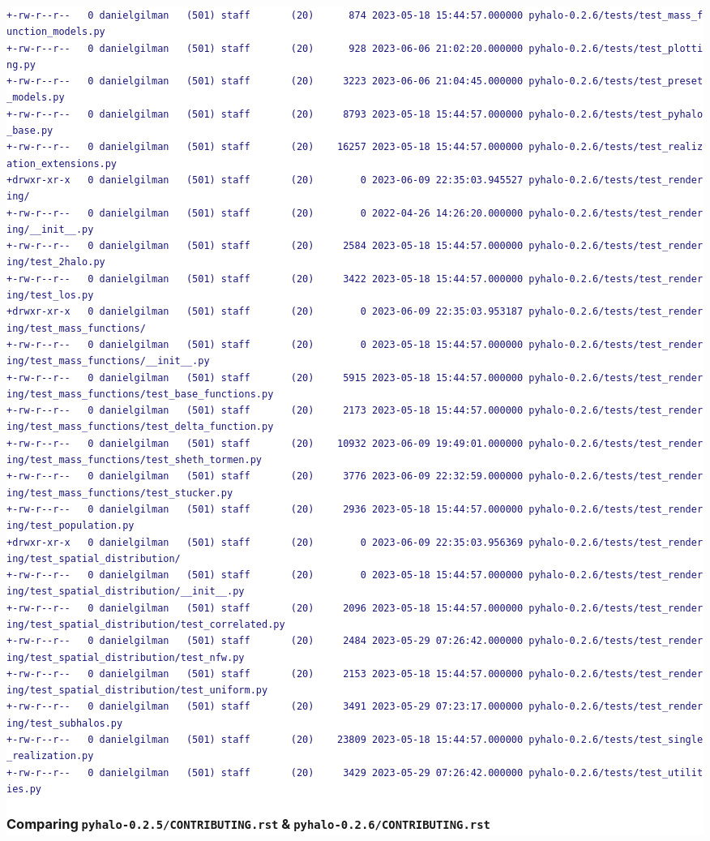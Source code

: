 ```diff
+-rw-r--r--   0 danielgilman   (501) staff       (20)      874 2023-05-18 15:44:57.000000 pyhalo-0.2.6/tests/test_mass_function_models.py
+-rw-r--r--   0 danielgilman   (501) staff       (20)      928 2023-06-06 21:02:20.000000 pyhalo-0.2.6/tests/test_plotting.py
+-rw-r--r--   0 danielgilman   (501) staff       (20)     3223 2023-06-06 21:04:45.000000 pyhalo-0.2.6/tests/test_preset_models.py
+-rw-r--r--   0 danielgilman   (501) staff       (20)     8793 2023-05-18 15:44:57.000000 pyhalo-0.2.6/tests/test_pyhalo_base.py
+-rw-r--r--   0 danielgilman   (501) staff       (20)    16257 2023-05-18 15:44:57.000000 pyhalo-0.2.6/tests/test_realization_extensions.py
+drwxr-xr-x   0 danielgilman   (501) staff       (20)        0 2023-06-09 22:35:03.945527 pyhalo-0.2.6/tests/test_rendering/
+-rw-r--r--   0 danielgilman   (501) staff       (20)        0 2022-04-26 14:26:20.000000 pyhalo-0.2.6/tests/test_rendering/__init__.py
+-rw-r--r--   0 danielgilman   (501) staff       (20)     2584 2023-05-18 15:44:57.000000 pyhalo-0.2.6/tests/test_rendering/test_2halo.py
+-rw-r--r--   0 danielgilman   (501) staff       (20)     3422 2023-05-18 15:44:57.000000 pyhalo-0.2.6/tests/test_rendering/test_los.py
+drwxr-xr-x   0 danielgilman   (501) staff       (20)        0 2023-06-09 22:35:03.953187 pyhalo-0.2.6/tests/test_rendering/test_mass_functions/
+-rw-r--r--   0 danielgilman   (501) staff       (20)        0 2023-05-18 15:44:57.000000 pyhalo-0.2.6/tests/test_rendering/test_mass_functions/__init__.py
+-rw-r--r--   0 danielgilman   (501) staff       (20)     5915 2023-05-18 15:44:57.000000 pyhalo-0.2.6/tests/test_rendering/test_mass_functions/test_base_functions.py
+-rw-r--r--   0 danielgilman   (501) staff       (20)     2173 2023-05-18 15:44:57.000000 pyhalo-0.2.6/tests/test_rendering/test_mass_functions/test_delta_function.py
+-rw-r--r--   0 danielgilman   (501) staff       (20)    10932 2023-06-09 19:49:01.000000 pyhalo-0.2.6/tests/test_rendering/test_mass_functions/test_sheth_tormen.py
+-rw-r--r--   0 danielgilman   (501) staff       (20)     3776 2023-06-09 22:32:59.000000 pyhalo-0.2.6/tests/test_rendering/test_mass_functions/test_stucker.py
+-rw-r--r--   0 danielgilman   (501) staff       (20)     2936 2023-05-18 15:44:57.000000 pyhalo-0.2.6/tests/test_rendering/test_population.py
+drwxr-xr-x   0 danielgilman   (501) staff       (20)        0 2023-06-09 22:35:03.956369 pyhalo-0.2.6/tests/test_rendering/test_spatial_distribution/
+-rw-r--r--   0 danielgilman   (501) staff       (20)        0 2023-05-18 15:44:57.000000 pyhalo-0.2.6/tests/test_rendering/test_spatial_distribution/__init__.py
+-rw-r--r--   0 danielgilman   (501) staff       (20)     2096 2023-05-18 15:44:57.000000 pyhalo-0.2.6/tests/test_rendering/test_spatial_distribution/test_correlated.py
+-rw-r--r--   0 danielgilman   (501) staff       (20)     2484 2023-05-29 07:26:42.000000 pyhalo-0.2.6/tests/test_rendering/test_spatial_distribution/test_nfw.py
+-rw-r--r--   0 danielgilman   (501) staff       (20)     2153 2023-05-18 15:44:57.000000 pyhalo-0.2.6/tests/test_rendering/test_spatial_distribution/test_uniform.py
+-rw-r--r--   0 danielgilman   (501) staff       (20)     3491 2023-05-29 07:23:17.000000 pyhalo-0.2.6/tests/test_rendering/test_subhalos.py
+-rw-r--r--   0 danielgilman   (501) staff       (20)    23809 2023-05-18 15:44:57.000000 pyhalo-0.2.6/tests/test_single_realization.py
+-rw-r--r--   0 danielgilman   (501) staff       (20)     3429 2023-05-29 07:26:42.000000 pyhalo-0.2.6/tests/test_utilities.py
```

### Comparing `pyhalo-0.2.5/CONTRIBUTING.rst` & `pyhalo-0.2.6/CONTRIBUTING.rst`
